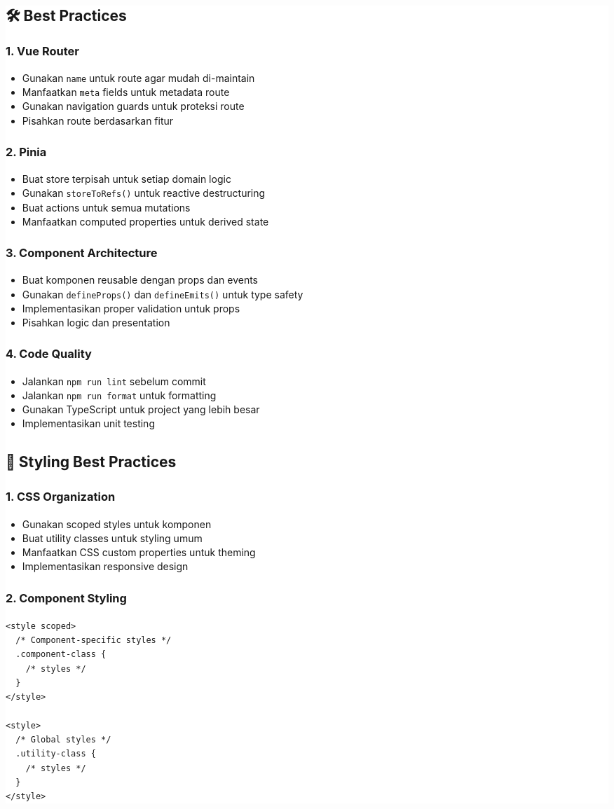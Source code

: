 ## 🛠️ Best Practices

### 1. Vue Router

- Gunakan `name` untuk route agar mudah di-maintain
- Manfaatkan `meta` fields untuk metadata route
- Gunakan navigation guards untuk proteksi route
- Pisahkan route berdasarkan fitur

### 2. Pinia

- Buat store terpisah untuk setiap domain logic
- Gunakan `storeToRefs()` untuk reactive destructuring
- Buat actions untuk semua mutations
- Manfaatkan computed properties untuk derived state

### 3. Component Architecture

- Buat komponen reusable dengan props dan events
- Gunakan `defineProps()` dan `defineEmits()` untuk type safety
- Implementasikan proper validation untuk props
- Pisahkan logic dan presentation

### 4. Code Quality

- Jalankan `npm run lint` sebelum commit
- Jalankan `npm run format` untuk formatting
- Gunakan TypeScript untuk project yang lebih besar
- Implementasikan unit testing

## 🎨 Styling Best Practices

### 1. CSS Organization

- Gunakan scoped styles untuk komponen
- Buat utility classes untuk styling umum
- Manfaatkan CSS custom properties untuk theming
- Implementasikan responsive design

### 2. Component Styling

```vue
<style scoped>
  /* Component-specific styles */
  .component-class {
    /* styles */
  }
</style>

<style>
  /* Global styles */
  .utility-class {
    /* styles */
  }
</style>
```
